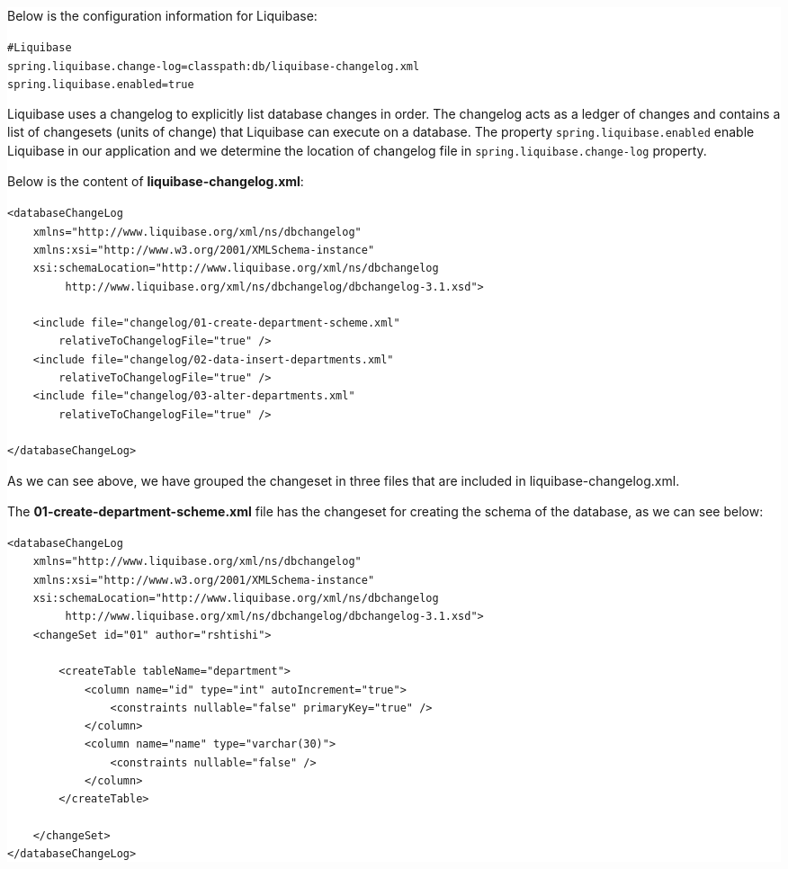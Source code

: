 Below is the configuration information for Liquibase:

```
#Liquibase 
spring.liquibase.change-log=classpath:db/liquibase-changelog.xml
spring.liquibase.enabled=true
```

Liquibase uses a changelog to explicitly list database changes in order. The changelog acts as a ledger of changes and contains a list of changesets (units of change) that Liquibase can execute on a database. The property ```spring.liquibase.enabled``` enable Liquibase in our application and we determine the location of changelog
file in ```spring.liquibase.change-log``` property.

Below is the content of **liquibase-changelog.xml**:

```
<databaseChangeLog
	xmlns="http://www.liquibase.org/xml/ns/dbchangelog"
	xmlns:xsi="http://www.w3.org/2001/XMLSchema-instance"
	xsi:schemaLocation="http://www.liquibase.org/xml/ns/dbchangelog
         http://www.liquibase.org/xml/ns/dbchangelog/dbchangelog-3.1.xsd">

	<include file="changelog/01-create-department-scheme.xml"
		relativeToChangelogFile="true" />
	<include file="changelog/02-data-insert-departments.xml"
		relativeToChangelogFile="true" />
	<include file="changelog/03-alter-departments.xml"
		relativeToChangelogFile="true" />

</databaseChangeLog>
```

As we can see above, we have grouped the changeset in three files that are included in liquibase-changelog.xml.

The **01-create-department-scheme.xml** file has the changeset for creating the schema of the database, as we can see below:

```
<databaseChangeLog
	xmlns="http://www.liquibase.org/xml/ns/dbchangelog"
	xmlns:xsi="http://www.w3.org/2001/XMLSchema-instance"
	xsi:schemaLocation="http://www.liquibase.org/xml/ns/dbchangelog
         http://www.liquibase.org/xml/ns/dbchangelog/dbchangelog-3.1.xsd">
	<changeSet id="01" author="rshtishi">

		<createTable tableName="department">
			<column name="id" type="int" autoIncrement="true">
				<constraints nullable="false" primaryKey="true" />
			</column>
			<column name="name" type="varchar(30)">
				<constraints nullable="false" />
			</column>
		</createTable>

	</changeSet>
</databaseChangeLog>
```
